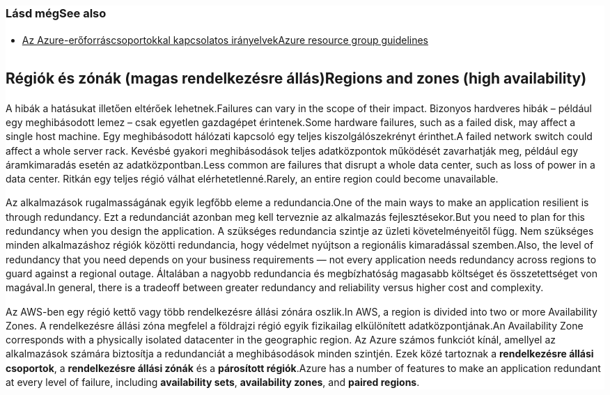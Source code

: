 ### <a name="see-also"></a><span data-ttu-id="3a0b8-177">Lásd még</span><span class="sxs-lookup"><span data-stu-id="3a0b8-177">See also</span></span>

-   [<span data-ttu-id="3a0b8-178">Az Azure-erőforráscsoportokkal kapcsolatos irányelvek</span><span class="sxs-lookup"><span data-stu-id="3a0b8-178">Azure resource group guidelines</span></span>](https://azure.microsoft.com/documentation/articles/virtual-machines-windows-infrastructure-resource-groups-guidelines/)

## <a name="regions-and-zones-high-availability"></a><span data-ttu-id="3a0b8-179">Régiók és zónák (magas rendelkezésre állás)</span><span class="sxs-lookup"><span data-stu-id="3a0b8-179">Regions and zones (high availability)</span></span>

<span data-ttu-id="3a0b8-180">A hibák a hatásukat illetően eltérőek lehetnek.</span><span class="sxs-lookup"><span data-stu-id="3a0b8-180">Failures can vary in the scope of their impact.</span></span> <span data-ttu-id="3a0b8-181">Bizonyos hardveres hibák – például egy meghibásodott lemez – csak egyetlen gazdagépet érintenek.</span><span class="sxs-lookup"><span data-stu-id="3a0b8-181">Some hardware failures, such as a failed disk, may affect a single host machine.</span></span> <span data-ttu-id="3a0b8-182">Egy meghibásodott hálózati kapcsoló egy teljes kiszolgálószekrényt érinthet.</span><span class="sxs-lookup"><span data-stu-id="3a0b8-182">A failed network switch could affect a whole server rack.</span></span> <span data-ttu-id="3a0b8-183">Kevésbé gyakori meghibásodások teljes adatközpontok működését zavarhatják meg, például egy áramkimaradás esetén az adatközpontban.</span><span class="sxs-lookup"><span data-stu-id="3a0b8-183">Less common are failures that disrupt a whole data center, such as loss of power in a data center.</span></span> <span data-ttu-id="3a0b8-184">Ritkán egy teljes régió válhat elérhetetlenné.</span><span class="sxs-lookup"><span data-stu-id="3a0b8-184">Rarely, an entire region could become unavailable.</span></span>

<span data-ttu-id="3a0b8-185">Az alkalmazások rugalmasságának egyik legfőbb eleme a redundancia.</span><span class="sxs-lookup"><span data-stu-id="3a0b8-185">One of the main ways to make an application resilient is through redundancy.</span></span> <span data-ttu-id="3a0b8-186">Ezt a redundanciát azonban meg kell terveznie az alkalmazás fejlesztésekor.</span><span class="sxs-lookup"><span data-stu-id="3a0b8-186">But you need to plan for this redundancy when you design the application.</span></span> <span data-ttu-id="3a0b8-187">A szükséges redundancia szintje az üzleti követelményeitől függ. Nem szükséges minden alkalmazáshoz régiók közötti redundancia, hogy védelmet nyújtson a regionális kimaradással szemben.</span><span class="sxs-lookup"><span data-stu-id="3a0b8-187">Also, the level of redundancy that you need depends on your business requirements &mdash; not every application needs redundancy across regions to guard against a regional outage.</span></span> <span data-ttu-id="3a0b8-188">Általában a nagyobb redundancia és megbízhatóság magasabb költséget és összetettséget von magával.</span><span class="sxs-lookup"><span data-stu-id="3a0b8-188">In general, there is a tradeoff between greater redundancy and reliability versus higher cost and complexity.</span></span>  

<span data-ttu-id="3a0b8-189">Az AWS-ben egy régió kettő vagy több rendelkezésre állási zónára oszlik.</span><span class="sxs-lookup"><span data-stu-id="3a0b8-189">In AWS, a region is divided into two or more Availability Zones.</span></span> <span data-ttu-id="3a0b8-190">A rendelkezésre állási zóna megfelel a földrajzi régió egyik fizikailag elkülönített adatközpontjának.</span><span class="sxs-lookup"><span data-stu-id="3a0b8-190">An Availability Zone corresponds with a physically isolated datacenter in the geographic region.</span></span> <span data-ttu-id="3a0b8-191">Az Azure számos funkciót kínál, amellyel az alkalmazások számára biztosítja a redundanciát a meghibásodások minden szintjén. Ezek közé tartoznak a **rendelkezésre állási csoportok**, a **rendelkezésre állási zónák** és a **párosított régiók**.</span><span class="sxs-lookup"><span data-stu-id="3a0b8-191">Azure has a number of features to make an application redundant at every level of failure, including **availability sets**, **availability zones**, and **paired regions**.</span></span> 
